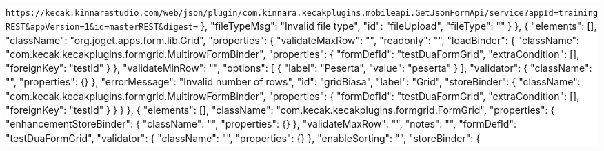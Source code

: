 ```https://kecak.kinnarastudio.com/web/json/plugin/com.kinnara.kecakplugins.mobileapi.GetJsonFormApi/service?appId=trainingREST&appVersion=1&id=masterREST&digest=```
                                    },
                                    "fileTypeMsg": "Invalid file type",
                                    "id": "fileUpload",
                                    "fileType": ""
                                }
                            },
                            {
                                "elements": [],
                                "className": "org.joget.apps.form.lib.Grid",
                                "properties": {
                                    "validateMaxRow": "",
                                    "readonly": "",
                                    "loadBinder": {
                                        "className": "com.kecak.kecakplugins.formgrid.MultirowFormBinder",
                                        "properties": {
                                            "formDefId": "testDuaFormGrid",
                                            "extraCondition": [],
                                            "foreignKey": "testId"
                                        }
                                    },
                                    "validateMinRow": "",
                                    "options": [
                                        {
                                            "label": "Peserta",
                                            "value": "peserta"
                                        }
                                    ],
                                    "validator": {
                                        "className": "",
                                        "properties": {}
                                    },
                                    "errorMessage": "Invalid number of rows",
                                    "id": "gridBiasa",
                                    "label": "Grid",
                                    "storeBinder": {
                                        "className": "com.kecak.kecakplugins.formgrid.MultirowFormBinder",
                                        "properties": {
                                            "formDefId": "testDuaFormGrid",
                                            "extraCondition": [],
                                            "foreignKey": "testId"
                                        }
                                    }
                                }
                            },
                            {
                                "elements": [],
                                "className": "com.kecak.kecakplugins.formgrid.FormGrid",
                                "properties": {
                                    "enhancementStoreBinder": {
                                        "className": "",
                                        "properties": {}
                                    },
                                    "validateMaxRow": "",
                                    "notes": "",
                                    "formDefId": "testDuaFormGrid",
                                    "validator": {
                                        "className": "",
                                        "properties": {}
                                    },
                                    "enableSorting": "",
                                    "storeBinder": {
```